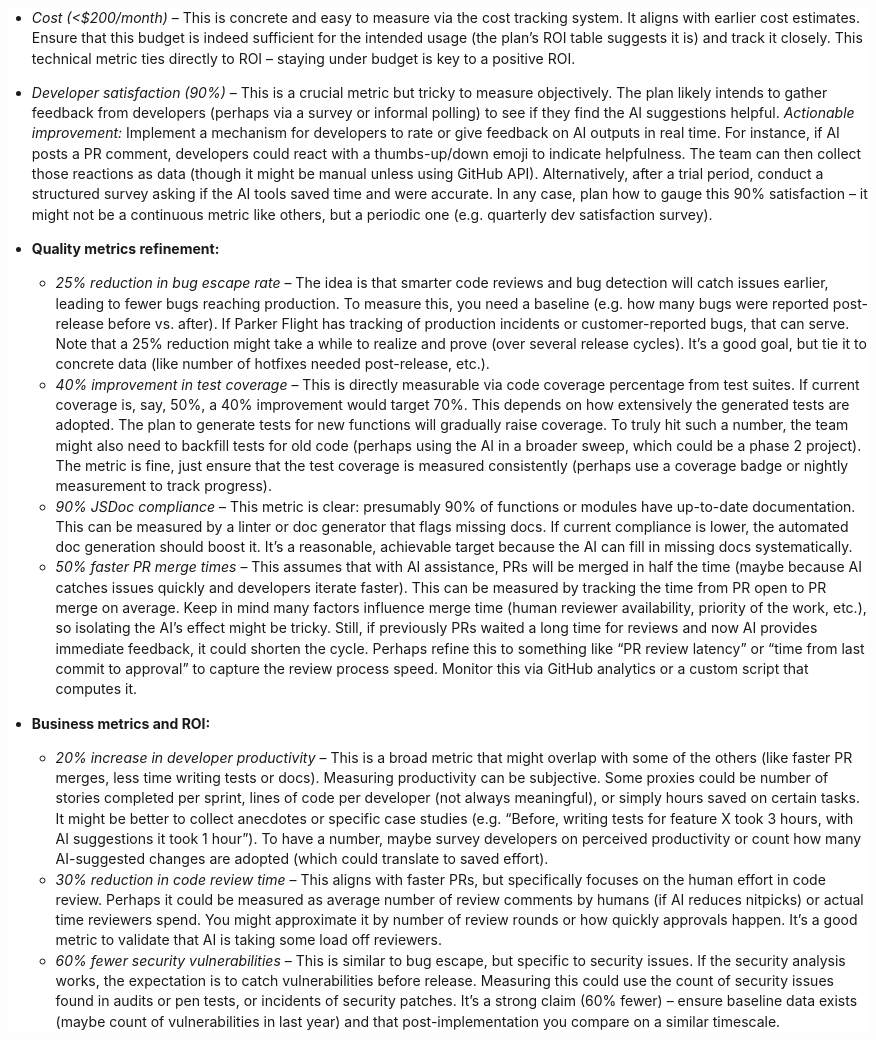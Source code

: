   * *Cost (<\$200/month)* – This is concrete and easy to measure via the cost tracking system. It aligns with earlier cost estimates. Ensure that this budget is indeed sufficient for the intended usage (the plan’s ROI table suggests it is) and track it closely. This technical metric ties directly to ROI – staying under budget is key to a positive ROI.
  * *Developer satisfaction (90%)* – This is a crucial metric but tricky to measure objectively. The plan likely intends to gather feedback from developers (perhaps via a survey or informal polling) to see if they find the AI suggestions helpful. *Actionable improvement:* Implement a mechanism for developers to rate or give feedback on AI outputs in real time. For instance, if AI posts a PR comment, developers could react with a thumbs-up/down emoji to indicate helpfulness. The team can then collect those reactions as data (though it might be manual unless using GitHub API). Alternatively, after a trial period, conduct a structured survey asking if the AI tools saved time and were accurate. In any case, plan how to gauge this 90% satisfaction – it might not be a continuous metric like others, but a periodic one (e.g. quarterly dev satisfaction survey).

* **Quality metrics refinement:**

  * *25% reduction in bug escape rate* – The idea is that smarter code reviews and bug detection will catch issues earlier, leading to fewer bugs reaching production. To measure this, you need a baseline (e.g. how many bugs were reported post-release before vs. after). If Parker Flight has tracking of production incidents or customer-reported bugs, that can serve. Note that a 25% reduction might take a while to realize and prove (over several release cycles). It’s a good goal, but tie it to concrete data (like number of hotfixes needed post-release, etc.).
  * *40% improvement in test coverage* – This is directly measurable via code coverage percentage from test suites. If current coverage is, say, 50%, a 40% improvement would target 70%. This depends on how extensively the generated tests are adopted. The plan to generate tests for new functions will gradually raise coverage. To truly hit such a number, the team might also need to backfill tests for old code (perhaps using the AI in a broader sweep, which could be a phase 2 project). The metric is fine, just ensure that the test coverage is measured consistently (perhaps use a coverage badge or nightly measurement to track progress).
  * *90% JSDoc compliance* – This metric is clear: presumably 90% of functions or modules have up-to-date documentation. This can be measured by a linter or doc generator that flags missing docs. If current compliance is lower, the automated doc generation should boost it. It’s a reasonable, achievable target because the AI can fill in missing docs systematically.
  * *50% faster PR merge times* – This assumes that with AI assistance, PRs will be merged in half the time (maybe because AI catches issues quickly and developers iterate faster). This can be measured by tracking the time from PR open to PR merge on average. Keep in mind many factors influence merge time (human reviewer availability, priority of the work, etc.), so isolating the AI’s effect might be tricky. Still, if previously PRs waited a long time for reviews and now AI provides immediate feedback, it could shorten the cycle. Perhaps refine this to something like “PR review latency” or “time from last commit to approval” to capture the review process speed. Monitor this via GitHub analytics or a custom script that computes it.

* **Business metrics and ROI:**

  * *20% increase in developer productivity* – This is a broad metric that might overlap with some of the others (like faster PR merges, less time writing tests or docs). Measuring productivity can be subjective. Some proxies could be number of stories completed per sprint, lines of code per developer (not always meaningful), or simply hours saved on certain tasks. It might be better to collect anecdotes or specific case studies (e.g. “Before, writing tests for feature X took 3 hours, with AI suggestions it took 1 hour”). To have a number, maybe survey developers on perceived productivity or count how many AI-suggested changes are adopted (which could translate to saved effort).
  * *30% reduction in code review time* – This aligns with faster PRs, but specifically focuses on the human effort in code review. Perhaps it could be measured as average number of review comments by humans (if AI reduces nitpicks) or actual time reviewers spend. You might approximate it by number of review rounds or how quickly approvals happen. It’s a good metric to validate that AI is taking some load off reviewers.
  * *60% fewer security vulnerabilities* – This is similar to bug escape, but specific to security issues. If the security analysis works, the expectation is to catch vulnerabilities before release. Measuring this could use the count of security issues found in audits or pen tests, or incidents of security patches. It’s a strong claim (60% fewer) – ensure baseline data exists (maybe count of vulnerabilities in last year) and that post-implementation you compare on a similar timescale.